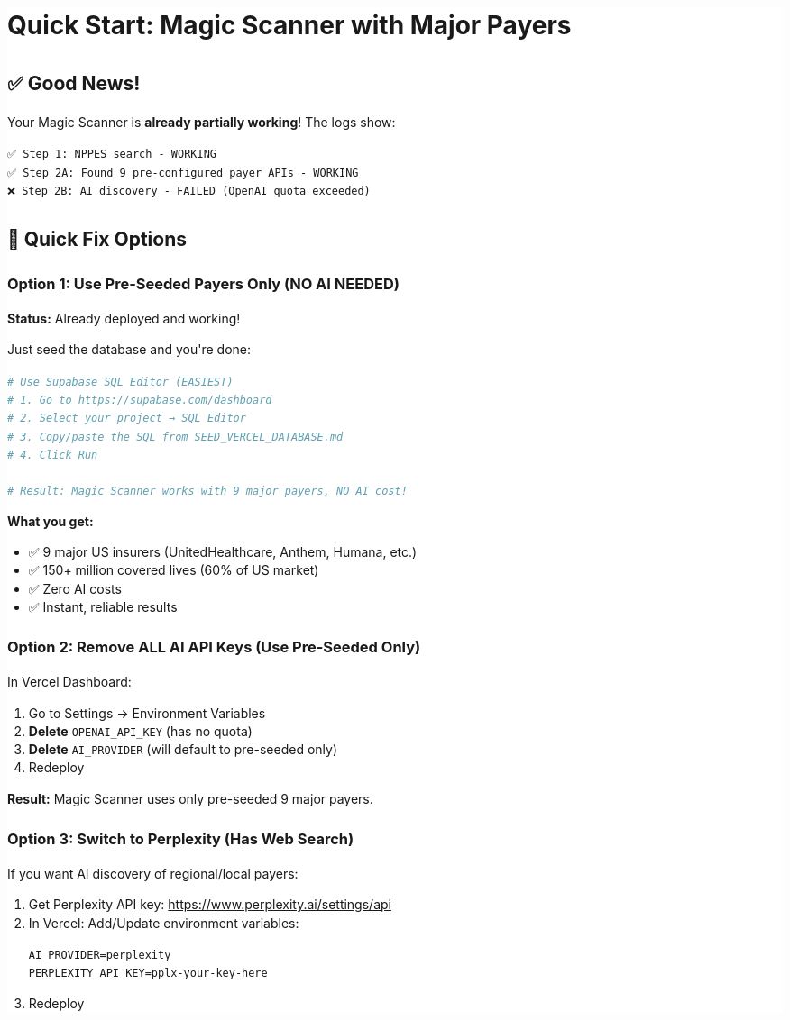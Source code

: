 # Quick Start: Magic Scanner with Major Payers

## ✅ Good News!

Your Magic Scanner is **already partially working**! The logs show:
```
✅ Step 1: NPPES search - WORKING
✅ Step 2A: Found 9 pre-configured payer APIs - WORKING
❌ Step 2B: AI discovery - FAILED (OpenAI quota exceeded)
```

## 🎯 Quick Fix Options

### Option 1: Use Pre-Seeded Payers Only (NO AI NEEDED)

**Status:** Already deployed and working!

Just seed the database and you're done:

```bash
# Use Supabase SQL Editor (EASIEST)
# 1. Go to https://supabase.com/dashboard
# 2. Select your project → SQL Editor
# 3. Copy/paste the SQL from SEED_VERCEL_DATABASE.md
# 4. Click Run

# Result: Magic Scanner works with 9 major payers, NO AI cost!
```

**What you get:**
- ✅ 9 major US insurers (UnitedHealthcare, Anthem, Humana, etc.)
- ✅ 150+ million covered lives (60% of US market)
- ✅ Zero AI costs
- ✅ Instant, reliable results

### Option 2: Remove ALL AI API Keys (Use Pre-Seeded Only)

In Vercel Dashboard:

1. Go to Settings → Environment Variables
2. **Delete** `OPENAI_API_KEY` (has no quota)
3. **Delete** `AI_PROVIDER` (will default to pre-seeded only)
4. Redeploy

**Result:** Magic Scanner uses only pre-seeded 9 major payers.

### Option 3: Switch to Perplexity (Has Web Search)

If you want AI discovery of regional/local payers:

1. Get Perplexity API key: https://www.perplexity.ai/settings/api
2. In Vercel: Add/Update environment variables:
   ```
   AI_PROVIDER=perplexity
   PERPLEXITY_API_KEY=pplx-your-key-here
   ```
3. Redeploy
